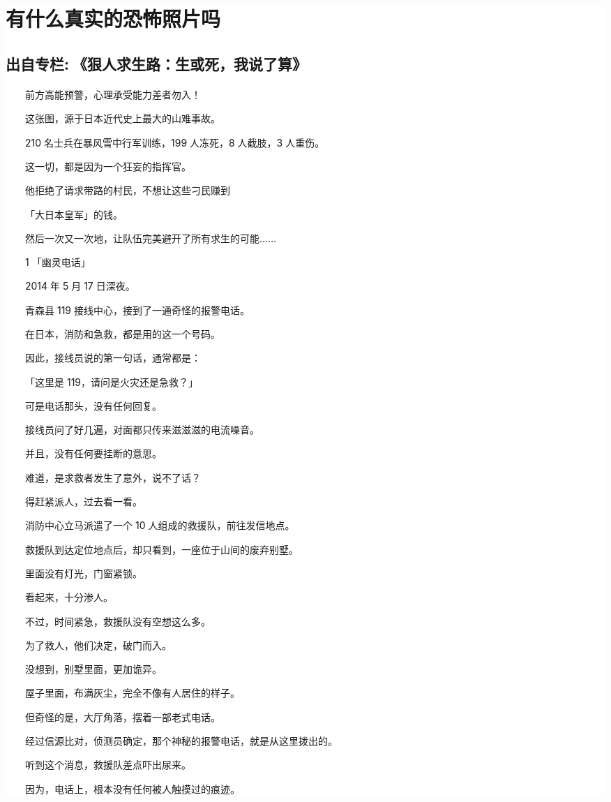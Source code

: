 # 有什么真实的恐怖照片吗  
## 出自专栏: 《狠人求生路：生或死，我说了算》  
&emsp;&emsp;前方高能预警，心理承受能力差者勿入！  
  
&emsp;&emsp;这张图，源于日本近代史上最大的山难事故。  
  
&emsp;&emsp;210 名士兵在暴风雪中行军训练，199 人冻死，8 人截肢，3 人重伤。  
  
&emsp;&emsp;这一切，都是因为一个狂妄的指挥官。  
  
&emsp;&emsp;他拒绝了请求带路的村民，不想让这些刁民赚到  
  
&emsp;&emsp;「大日本皇军」的钱。  
  
&emsp;&emsp;然后一次又一次地，让队伍完美避开了所有求生的可能……  
  
&emsp;&emsp;1 「幽灵电话」  
  
&emsp;&emsp;2014 年 5 月 17 日深夜。  
  
&emsp;&emsp;青森县 119 接线中心，接到了一通奇怪的报警电话。  
  
&emsp;&emsp;在日本，消防和急救，都是用的这一个号码。  
  
&emsp;&emsp;因此，接线员说的第一句话，通常都是：  
  
&emsp;&emsp;「这里是 119，请问是火灾还是急救？」  
  
&emsp;&emsp;可是电话那头，没有任何回复。  
  
&emsp;&emsp;接线员问了好几遍，对面都只传来滋滋滋的电流噪音。  
  
&emsp;&emsp;并且，没有任何要挂断的意思。  
  
&emsp;&emsp;难道，是求救者发生了意外，说不了话？  
  
&emsp;&emsp;得赶紧派人，过去看一看。  
  
&emsp;&emsp;消防中心立马派遣了一个 10 人组成的救援队，前往发信地点。  
  
&emsp;&emsp;救援队到达定位地点后，却只看到，一座位于山间的废弃别墅。  
  
&emsp;&emsp;里面没有灯光，门窗紧锁。  
  
&emsp;&emsp;看起来，十分渗人。  
  
&emsp;&emsp;不过，时间紧急，救援队没有空想这么多。  
  
&emsp;&emsp;为了救人，他们决定，破门而入。  
  
&emsp;&emsp;没想到，别墅里面，更加诡异。  
  
&emsp;&emsp;屋子里面，布满灰尘，完全不像有人居住的样子。  
  
&emsp;&emsp;但奇怪的是，大厅角落，摆着一部老式电话。  
  
&emsp;&emsp;经过信源比对，侦测员确定，那个神秘的报警电话，就是从这里拨出的。  
  
&emsp;&emsp;听到这个消息，救援队差点吓出尿来。  
  
&emsp;&emsp;因为，电话上，根本没有任何被人触摸过的痕迹。  
  